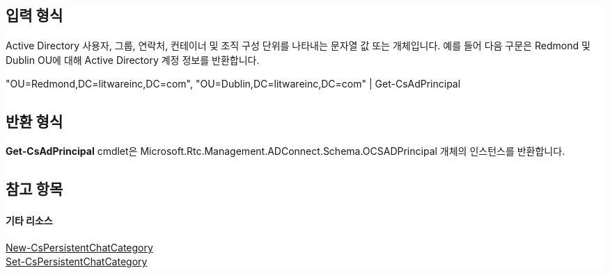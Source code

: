 
## 입력 형식

Active Directory 사용자, 그룹, 연락처, 컨테이너 및 조직 구성 단위를 나타내는 문자열 값 또는 개체입니다. 예를 들어 다음 구문은 Redmond 및 Dublin OU에 대해 Active Directory 계정 정보를 반환합니다.

"OU=Redmond,DC=litwareinc,DC=com", "OU=Dublin,DC=litwareinc,DC=com" | Get-CsAdPrincipal

## 반환 형식

**Get-CsAdPrincipal** cmdlet은 Microsoft.Rtc.Management.ADConnect.Schema.OCSADPrincipal 개체의 인스턴스를 반환합니다.

## 참고 항목

#### 기타 리소스

[New-CsPersistentChatCategory](new-cspersistentchatcategory.md)  
[Set-CsPersistentChatCategory](set-cspersistentchatcategory.md)

